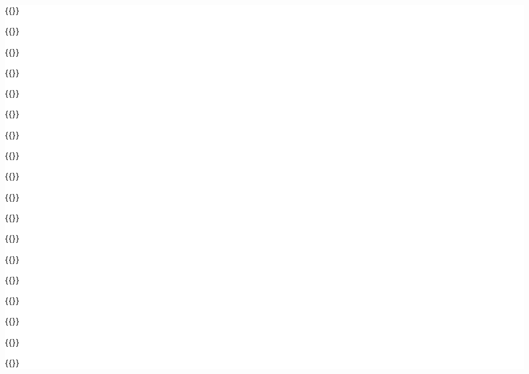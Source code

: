 {{<matomeQuote body="スプーンが小さいんじゃなくて、ちゃんとかき混ぜてないからじゃないの？" userName="skeeter2020" createdAt="2025-02-10T21:05:17" color="">}}

{{<matomeQuote body="ちゃんとかき混ぜてるかサンプル取る必要があるね。" userName="prepend" createdAt="2025-02-10T22:20:55" color="">}}

{{<matomeQuote body="いや、混ぜる動きが代表的なサンプルを作るかモデル化できるよ。" userName="brookst" createdAt="2025-02-11T02:44:33" color="">}}

{{<matomeQuote body="大きく混ざらない層状の流れの時は、もっと大きいスプーンが必要だね！" userName="Terretta" createdAt="2025-02-11T12:12:54" color="">}}

{{<matomeQuote body="アメリカの学生が百万いるって時に３５％は、アメリカ、ヨーロッパ、アフリカで十億人の場合とは全然違うよね。アメリカに十億人の学生はいないから、そもそも無理だし。人口を越えたらサンプリングが同じ空間じゃなくなる。だって、１AUの周りの星密度はすごい高いけど、銀河系全体の星密度とは関係ないし。" userName="ggm" createdAt="2025-02-11T02:32:23" color="#ff33a1">}}

{{<matomeQuote body="そう、統計的にはそうだよ。統計って何だと思ってるの？" userName="olddustytrail" createdAt="2025-02-10T20:37:33" color="">}}

{{<matomeQuote body="“統計的に”ってどういう意味？結果が三桁違ってくると思うけど。サンプルサイズは人口のサイズに依存するのが普通じゃない？" userName="layman51" createdAt="2025-02-10T19:18:27" color="">}}

{{<matomeQuote body="サンプルサイズは人口のサイズに依存しない？いや、大事なのはサンプルの分布が偏っていないかってことだよ。全体の人口に対する調査がバイアスかかると意味ないし。分布が同じなら、5000のサンプルで1Mでも10Mでも同じ精度だよ。全員に聞けば分布の心配はなくなるけど。" userName="og_kalu" createdAt="2025-02-10T22:46:39" color="">}}

{{<matomeQuote body="非常に警戒してる。" userName="raylad" createdAt="2025-02-10T18:10:09" color="">}}

{{<matomeQuote body="両方じゃダメなの？" userName="skeeter2020" createdAt="2025-02-10T21:04:28" color="">}}

{{<matomeQuote body="笑ったw" userName="Artemon" createdAt="2025-02-11T15:24:21" color="">}}

{{<matomeQuote body="これを見て思ったのは、AIってほとんどエンジニアが使ってるってこと。納得だけど、自動化のタスクからどれだけのトラフィックが出てるのか気になるよね。何百億ドルも投資されてるのに、今でも主にこの層が使ってるだけだし、ChatGPTやCo-Pilotみたいな殺し屋アプリがまだ出てきてないのは悲しい。" userName="frankfrank13" createdAt="2025-02-10T17:02:04" color="#45d325">}}

{{<matomeQuote body="問題はデータだと思う。ソフトウェアエンジニアリングは高給で、ほぼ自己学習できるものだけど、他の分野ではそう簡単にいかない。" userName="steveBK123" createdAt="2025-02-10T18:23:36" color="">}}

{{<matomeQuote body="“ほぼ自己学習できる”って言うけど、オンラインには全てのトピックに関する大量のデータがあるよ。特に書籍とかも含めたら、完全に無料でアクセスできるものはいっぱいある。ソフトウェアエンジニアリングだけが情報過多なわけじゃなくて、他の分野も自学のためのデータはたくさんある。" userName="esperent" createdAt="2025-02-10T23:41:10" color="">}}

{{<matomeQuote body="医学と法律の分野は文献が豊富だけど、医学は良い医者になるための直感や判断が文書化されにくいし、データも敏感だからリアルなケースにアクセスしづらい。一方、法律は情報の膨大さから、必要な情報をすべて見つけるのがほぼ不可能で、知識のギャップがリスクになる。法律は実際に裁判で使われる原則が話されることも少なく、現実の運用プロセスや解釈・前例の議論が大事。それで、自学自習がしやすいのは構造化された知識のある分野に限られる。" userName="satellite2" createdAt="2025-02-11T02:25:40" color="#ff5733">}}

{{<matomeQuote body="すごく面白いコメントだね。自学しやすい条件に「すぐに検証可能な仮説」を加えたい。" userName="brookst" createdAt="2025-02-11T02:47:11" color="">}}

{{<matomeQuote body="人間の知識のかなりの部分は公開されてない。現代の航空機や核反応炉、先進的な金属加工など、学ぶには制限が多いと思う。経済学や金融理論も、実は多くは取引会社が知ってるだけで、学界は最前線にはついていない可能性が高い。専門的な医療知識も、テキストより師弟関係やプライベートなノートを通じて継承されがちだ。全てがネット上にあるわけじゃない。" userName="roncesvalles" createdAt="2025-02-11T04:23:11" color="">}}

{{<matomeQuote body="テイラー・ウィルソンは１４歳で自宅で核反応炉を作ったし、今じゃみんながモデル機にジェットエンジンを載せてる。ネットで材料が手に入らなくても、コミュニティで探せるから、情報は自由に流れる。利益を得るためにマイクロなチャンスを求めるのは経済的には役に立たない。" userName="willturman" createdAt="2025-02-11T07:52:33" color="">}}
